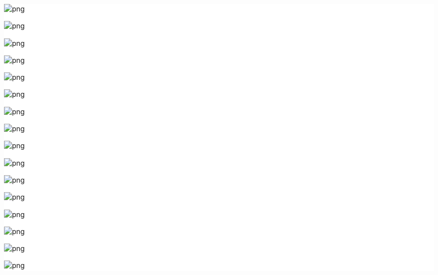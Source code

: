 

![png](img/output_45_186.png)



![png](img/output_45_187.png)



![png](img/output_45_188.png)



![png](img/output_45_189.png)



![png](img/output_45_190.png)



![png](img/output_45_191.png)



![png](img/output_45_192.png)



![png](img/output_45_193.png)



![png](img/output_45_194.png)



![png](img/output_45_195.png)



![png](img/output_45_196.png)



![png](img/output_45_197.png)



![png](img/output_45_198.png)



![png](img/output_45_199.png)



![png](img/output_45_200.png)



![png](img/output_45_201.png)
